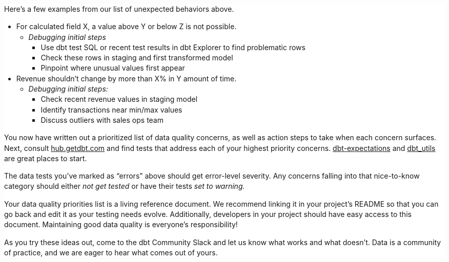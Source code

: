 Here’s a few examples from our list of unexpected behaviors above.

- For calculated field X, a value above Y or below Z is not possible.
  - *Debugging initial steps*
    - Use dbt test SQL or recent test results in dbt Explorer to find problematic rows
    - Check these rows in staging and first transformed model
    - Pinpoint where unusual values first appear
- Revenue shouldn’t change by more than X% in Y amount of time.
  - *Debugging initial steps:*
    - Check recent revenue values in staging model
    - Identify transactions near min/max values
    - Discuss outliers with sales ops team

You now have written out a prioritized list of data quality concerns, as well as action steps to take when each concern surfaces. Next, consult [hub.getdbt.com](http://hub.getdbt.com) and find tests that address each of your highest priority concerns. [dbt-expectations](https://hub.getdbt.com/calogica/dbt_expectations/latest/) and [dbt_utils](https://hub.getdbt.com/dbt-labs/dbt_utils/latest/) are great places to start.

The data tests you’ve marked as “errors” above should get error-level severity. Any concerns falling into that nice-to-know category should either *not get tested* or have their tests *set to warning.*

Your data quality priorities list is a living reference document. We recommend linking it in your project’s README so that you can go back and edit it as your testing needs evolve. Additionally, developers in your project should have easy access to this document. Maintaining good data quality is everyone’s responsibility!

As you try these ideas out, come to the dbt Community Slack and let us know what works and what doesn’t. Data is a community of practice, and we are eager to hear what comes out of yours.
